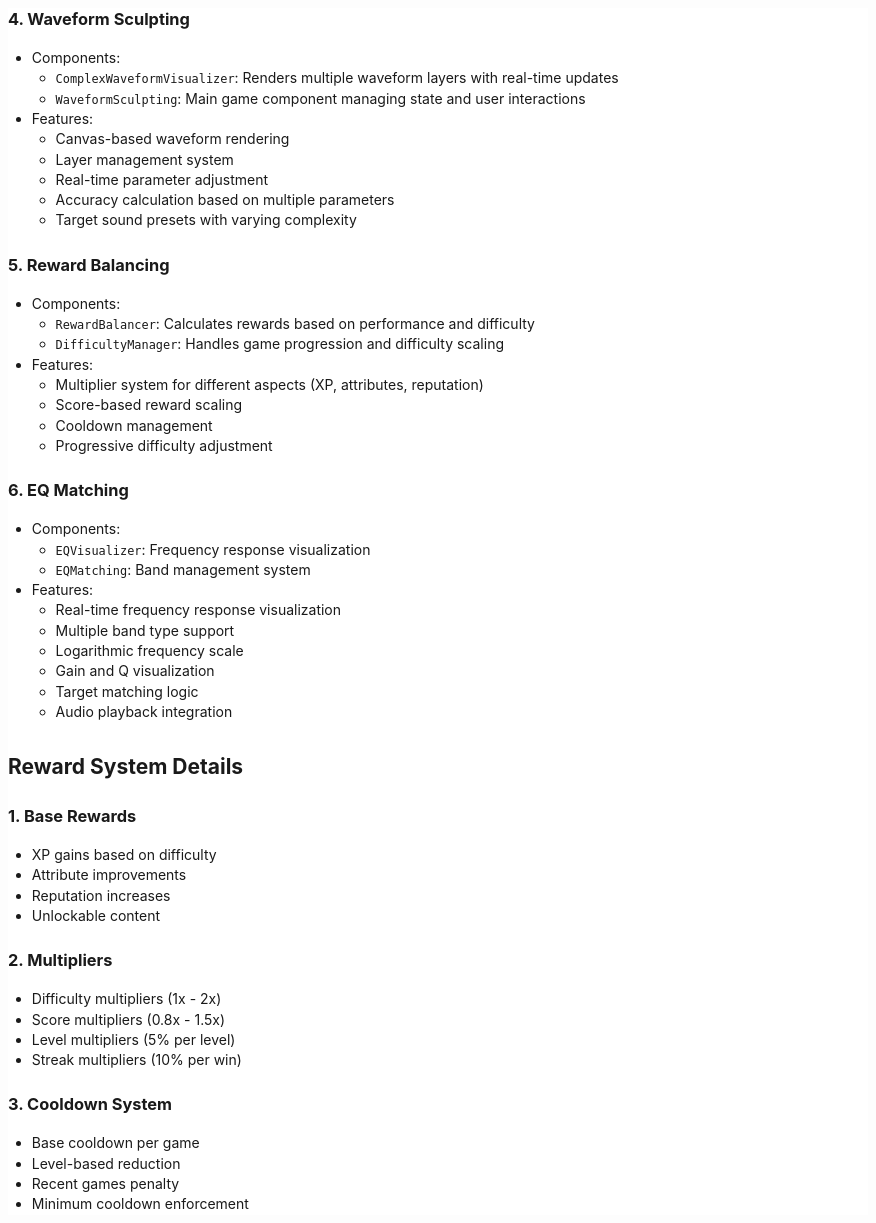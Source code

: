 ### 4. Waveform Sculpting
- Components:
  - `ComplexWaveformVisualizer`: Renders multiple waveform layers with real-time updates
  - `WaveformSculpting`: Main game component managing state and user interactions
- Features:
  - Canvas-based waveform rendering
  - Layer management system
  - Real-time parameter adjustment
  - Accuracy calculation based on multiple parameters
  - Target sound presets with varying complexity

### 5. Reward Balancing
- Components:
  - `RewardBalancer`: Calculates rewards based on performance and difficulty
  - `DifficultyManager`: Handles game progression and difficulty scaling
- Features:
  - Multiplier system for different aspects (XP, attributes, reputation)
  - Score-based reward scaling
  - Cooldown management
  - Progressive difficulty adjustment

### 6. EQ Matching
- Components:
  - `EQVisualizer`: Frequency response visualization
  - `EQMatching`: Band management system
- Features:
  - Real-time frequency response visualization
  - Multiple band type support
  - Logarithmic frequency scale
  - Gain and Q visualization
  - Target matching logic
  - Audio playback integration

## Reward System Details

### 1. Base Rewards
- XP gains based on difficulty
- Attribute improvements
- Reputation increases
- Unlockable content

### 2. Multipliers
- Difficulty multipliers (1x - 2x)
- Score multipliers (0.8x - 1.5x)
- Level multipliers (5% per level)
- Streak multipliers (10% per win)

### 3. Cooldown System
- Base cooldown per game
- Level-based reduction
- Recent games penalty
- Minimum cooldown enforcement
